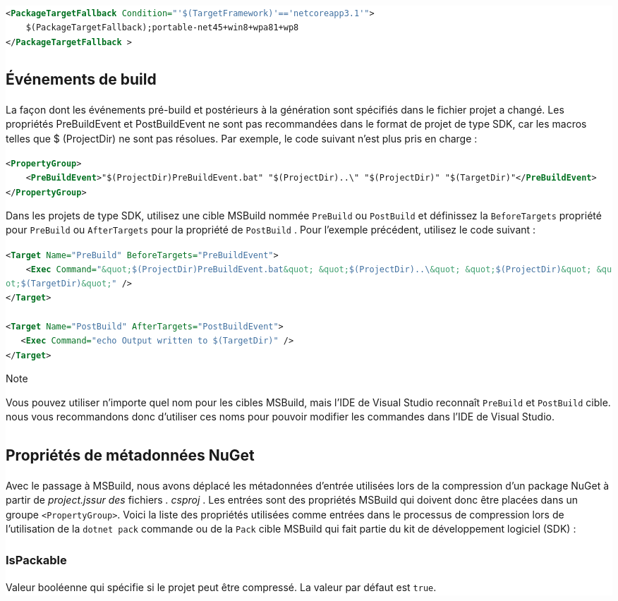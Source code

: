 ```xml
<PackageTargetFallback Condition="'$(TargetFramework)'=='netcoreapp3.1'">
    $(PackageTargetFallback);portable-net45+win8+wpa81+wp8
</PackageTargetFallback >
```

## <a name="build-events"></a>Événements de build

La façon dont les événements pré-build et postérieurs à la génération sont spécifiés dans le fichier projet a changé. Les propriétés PreBuildEvent et PostBuildEvent ne sont pas recommandées dans le format de projet de type SDK, car les macros telles que $ (ProjectDir) ne sont pas résolues. Par exemple, le code suivant n’est plus pris en charge :

```xml
<PropertyGroup>
    <PreBuildEvent>"$(ProjectDir)PreBuildEvent.bat" "$(ProjectDir)..\" "$(ProjectDir)" "$(TargetDir)"</PreBuildEvent>
</PropertyGroup>
```

Dans les projets de type SDK, utilisez une cible MSBuild nommée `PreBuild` ou `PostBuild` et définissez la `BeforeTargets` propriété pour `PreBuild` ou `AfterTargets` pour la propriété de `PostBuild` . Pour l’exemple précédent, utilisez le code suivant :

```xml
<Target Name="PreBuild" BeforeTargets="PreBuildEvent">
    <Exec Command="&quot;$(ProjectDir)PreBuildEvent.bat&quot; &quot;$(ProjectDir)..\&quot; &quot;$(ProjectDir)&quot; &quot;$(TargetDir)&quot;" />
</Target>

<Target Name="PostBuild" AfterTargets="PostBuildEvent">
   <Exec Command="echo Output written to $(TargetDir)" />
</Target>
```

> [!NOTE]
>Vous pouvez utiliser n’importe quel nom pour les cibles MSBuild, mais l’IDE de Visual Studio reconnaît `PreBuild` et `PostBuild` cible. nous vous recommandons donc d’utiliser ces noms pour pouvoir modifier les commandes dans l’IDE de Visual Studio.

## <a name="nuget-metadata-properties"></a>Propriétés de métadonnées NuGet

Avec le passage à MSBuild, nous avons déplacé les métadonnées d’entrée utilisées lors de la compression d’un package NuGet à partir de *project.jssur des* fichiers *. csproj* . Les entrées sont des propriétés MSBuild qui doivent donc être placées dans un groupe `<PropertyGroup>`. Voici la liste des propriétés utilisées comme entrées dans le processus de compression lors de l’utilisation de la `dotnet pack` commande ou de la `Pack` cible MSBuild qui fait partie du kit de développement logiciel (SDK) :

### <a name="ispackable"></a>IsPackable

Valeur booléenne qui spécifie si le projet peut être compressé. La valeur par défaut est `true`.
